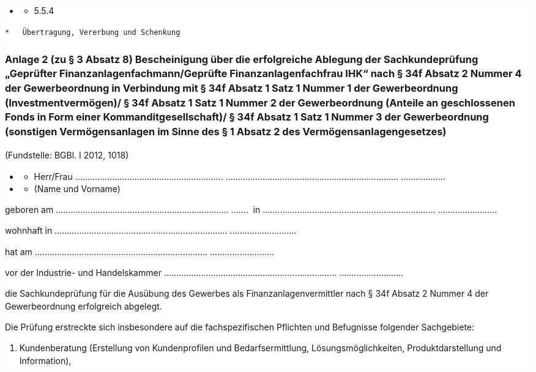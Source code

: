 
*    *   5.5.4

    *   Übertragung, Vererbung und Schenkung




### Anlage 2 (zu § 3 Absatz 8) Bescheinigung über die erfolgreiche Ablegung der Sachkundeprüfung „Geprüfter Finanzanlagenfachmann/Geprüfte Finanzanlagenfachfrau IHK“ nach § 34f Absatz 2 Nummer 4 der Gewerbeordnung in Verbindung mit § 34f Absatz 1 Satz 1 Nummer 1 der Gewerbeordnung (Investmentvermögen)/ § 34f Absatz 1 Satz 1 Nummer 2 der Gewerbeordnung (Anteile an geschlossenen Fonds in Form einer Kommanditgesellschaft)/ § 34f Absatz 1 Satz 1 Nummer 3 der Gewerbeordnung (sonstigen Vermögensanlagen im Sinne des § 1 Absatz 2 des Vermögensanlagengesetzes)

(Fundstelle: BGBl. I 2012, 1018)


*    *   Herr/Frau ............................................................
        ......................................................................
        ..................


*    *   (Name und Vorname)



geboren am
......................................................................
.......  in
......................................................................
........................

wohnhaft in
......................................................................
...........................

hat am
......................................................................
..........................

vor der Industrie- und Handelskammer
......................................................................
..........................

die Sachkundeprüfung für die Ausübung des Gewerbes als
Finanzanlagenvermittler nach § 34f Absatz 2 Nummer 4 der
Gewerbeordnung erfolgreich abgelegt.

Die Prüfung erstreckte sich insbesondere auf die fachspezifischen
Pflichten und Befugnisse folgender Sachgebiete:

1.  Kundenberatung (Erstellung von Kundenprofilen und Bedarfsermittlung,
    Lösungsmöglichkeiten, Produktdarstellung und Information),

